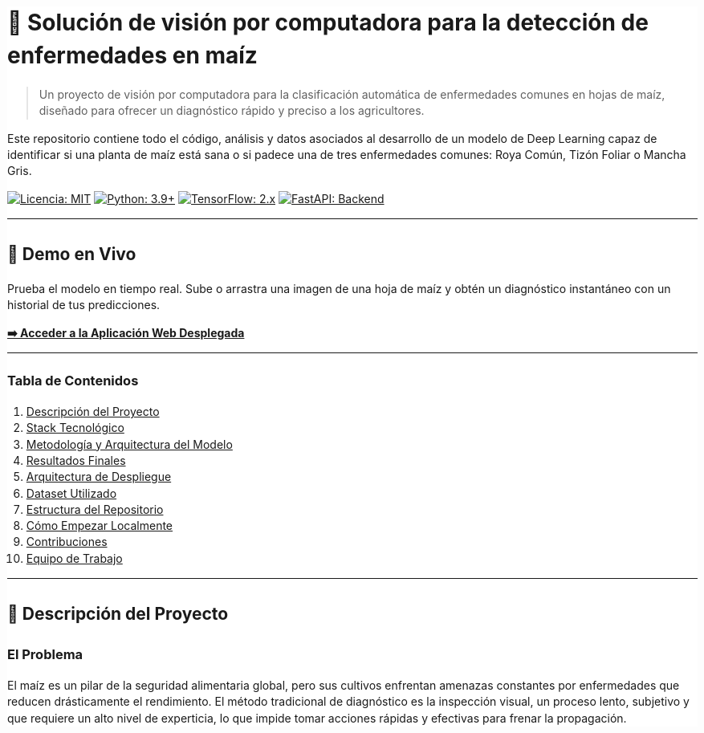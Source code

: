 # 🌽 Solución de visión por computadora para la detección de enfermedades en maíz

> Un proyecto de visión por computadora para la clasificación automática de enfermedades comunes en hojas de maíz, diseñado para ofrecer un diagnóstico rápido y preciso a los agricultores.

Este repositorio contiene todo el código, análisis y datos asociados al desarrollo de un modelo de Deep Learning capaz de identificar si una planta de maíz está sana o si padece una de tres enfermedades comunes: Roya Común, Tizón Foliar o Mancha Gris.

[![Licencia: MIT](https://img.shields.io/badge/License-MIT-yellow.svg)](https://opensource.org/licenses/MIT)
[![Python: 3.9+](https://img.shields.io/badge/Python-3.9+-blue.svg)](https://www.python.org/downloads/)
[![TensorFlow: 2.x](https://img.shields.io/badge/TensorFlow-Keras-FF6F00?logo=tensorflow)](https://www.tensorflow.org/)
[![FastAPI: Backend](https://img.shields.io/badge/Backend-FastAPI-009688?logo=fastapi)](https://fastapi.tiangolo.com/)

---

## 🚀 Demo en Vivo

Prueba el modelo en tiempo real. Sube o arrastra una imagen de una hoja de maíz y obtén un diagnóstico instantáneo con un historial de tus predicciones.

**[➡️ Acceder a la Aplicación Web Desplegada](https://felipepflorezo.github.io/corn-diseases-detection/)**

---

### Tabla de Contenidos
1. [Descripción del Proyecto](#-descripción-del-proyecto)
2. [Stack Tecnológico](#-stack-tecnológico)
3. [Metodología y Arquitectura del Modelo](#-metodología-y-arquitectura-del-modelo)
4. [Resultados Finales](#-resultados-finales)
5. [Arquitectura de Despliegue](#-arquitectura-de-despliegue)
6. [Dataset Utilizado](#-dataset-utilizado)
7. [Estructura del Repositorio](#-estructura-del-repositorio)
8. [Cómo Empezar Localmente](#-cómo-empezar-localmente)
9. [Contribuciones](#-contribuciones)
10. [Equipo de Trabajo](#-equipo-de-trabajo)

---

## 📜 Descripción del Proyecto

### El Problema
El maíz es un pilar de la seguridad alimentaria global, pero sus cultivos enfrentan amenazas constantes por enfermedades que reducen drásticamente el rendimiento. El método tradicional de diagnóstico es la inspección visual, un proceso lento, subjetivo y que requiere un alto nivel de experticia, lo que impide tomar acciones rápidas y efectivas para frenar la propagación.
